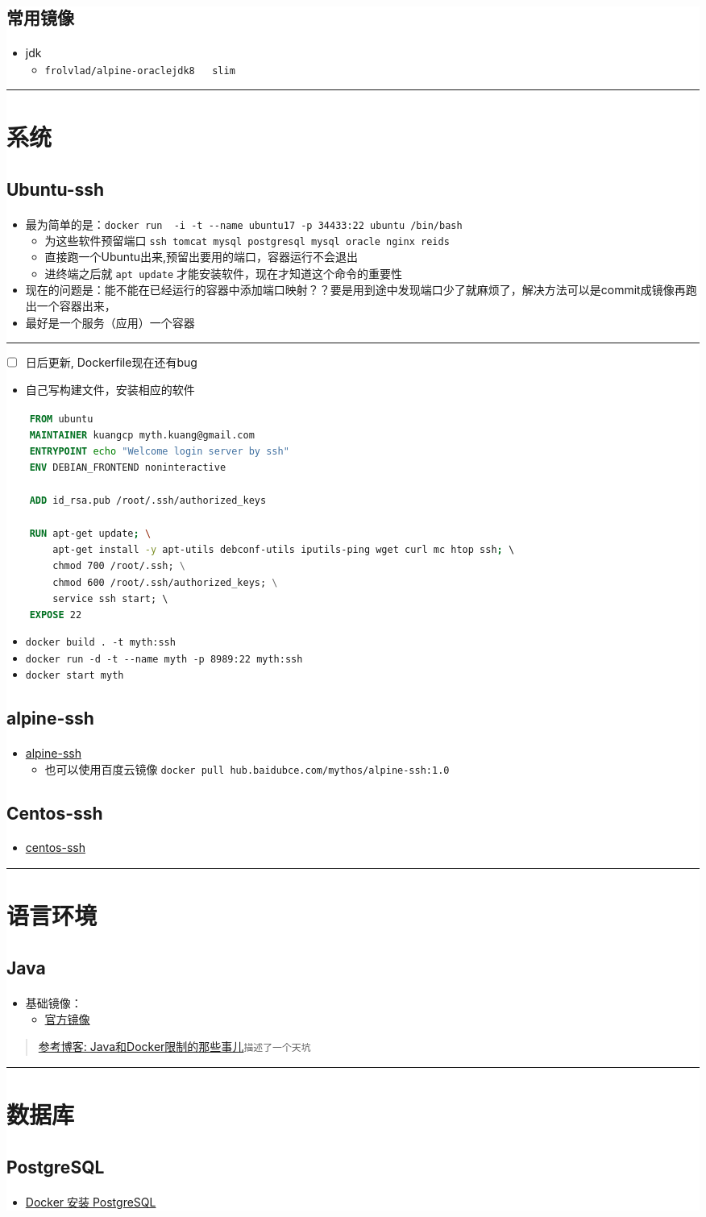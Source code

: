 ## 常用镜像
- jdk
    - `frolvlad/alpine-oraclejdk8   slim`
***********************************
# 系统
## Ubuntu-ssh
- 最为简单的是：`docker run  -i -t --name ubuntu17 -p 34433:22 ubuntu /bin/bash`
    - 为这些软件预留端口 `ssh tomcat mysql postgresql mysql oracle nginx reids`
    - 直接跑一个Ubuntu出来,预留出要用的端口，容器运行不会退出
    - 进终端之后就 `apt update` 才能安装软件，现在才知道这个命令的重要性
- 现在的问题是：能不能在已经运行的容器中添加端口映射？？要是用到途中发现端口少了就麻烦了，解决方法可以是commit成镜像再跑出一个容器出来，
- 最好是一个服务（应用）一个容器

**********
- [ ] 日后更新, Dockerfile现在还有bug

- 自己写构建文件，安装相应的软件 
```Dockerfile
    FROM ubuntu
    MAINTAINER kuangcp myth.kuang@gmail.com
    ENTRYPOINT echo "Welcome login server by ssh"
    ENV DEBIAN_FRONTEND noninteractive

    ADD id_rsa.pub /root/.ssh/authorized_keys

    RUN apt-get update; \
        apt-get install -y apt-utils debconf-utils iputils-ping wget curl mc htop ssh; \ 
        chmod 700 /root/.ssh; \
        chmod 600 /root/.ssh/authorized_keys; \
        service ssh start; \ 
    EXPOSE 22
```
- `docker build . -t myth:ssh`
- `docker run -d -t --name myth -p 8989:22 myth:ssh`
- `docker start myth`

## alpine-ssh
- [alpine-ssh](/Linux/Docker/alpine/alpine-ssh) 
    - 也可以使用百度云镜像 `docker pull hub.baidubce.com/mythos/alpine-ssh:1.0`

## Centos-ssh
- [centos-ssh](https://github.com/jingniao/centos-ssh)

*******************************
# 语言环境
## Java
- 基础镜像：
    - [官方镜像](https://hub.docker.com/_/java/)
> [参考博客: Java和Docker限制的那些事儿](http://www.techug.com/post/java-and-docker-memory-limits.html)`描述了一个天坑`
**********************************
# 数据库
## PostgreSQL
- [Docker 安装 PostgreSQL](/Database/Postgresql.md)